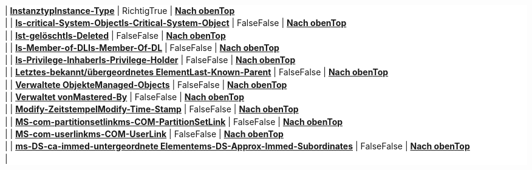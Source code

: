 | [<span data-ttu-id="fcde4-471">**Instanztyp**</span><span class="sxs-lookup"><span data-stu-id="fcde4-471">**Instance-Type**</span></span>](a-instancetype.md)                                     | <span data-ttu-id="fcde4-472">Richtig</span><span class="sxs-lookup"><span data-stu-id="fcde4-472">True</span></span>      | [<span data-ttu-id="fcde4-473">**Nach oben**</span><span class="sxs-lookup"><span data-stu-id="fcde4-473">**Top**</span></span>](c-top.md)<br/> |
| [<span data-ttu-id="fcde4-474">**Is-critical-System-Object**</span><span class="sxs-lookup"><span data-stu-id="fcde4-474">**Is-Critical-System-Object**</span></span>](a-iscriticalsystemobject.md)               | <span data-ttu-id="fcde4-475">False</span><span class="sxs-lookup"><span data-stu-id="fcde4-475">False</span></span>     | [<span data-ttu-id="fcde4-476">**Nach oben**</span><span class="sxs-lookup"><span data-stu-id="fcde4-476">**Top**</span></span>](c-top.md)<br/> |
| [<span data-ttu-id="fcde4-477">**Ist-gelöscht**</span><span class="sxs-lookup"><span data-stu-id="fcde4-477">**Is-Deleted**</span></span>](a-isdeleted.md)                                           | <span data-ttu-id="fcde4-478">False</span><span class="sxs-lookup"><span data-stu-id="fcde4-478">False</span></span>     | [<span data-ttu-id="fcde4-479">**Nach oben**</span><span class="sxs-lookup"><span data-stu-id="fcde4-479">**Top**</span></span>](c-top.md)<br/> |
| [<span data-ttu-id="fcde4-480">**Is-Member-of-DL**</span><span class="sxs-lookup"><span data-stu-id="fcde4-480">**Is-Member-Of-DL**</span></span>](a-memberof.md)                                       | <span data-ttu-id="fcde4-481">False</span><span class="sxs-lookup"><span data-stu-id="fcde4-481">False</span></span>     | [<span data-ttu-id="fcde4-482">**Nach oben**</span><span class="sxs-lookup"><span data-stu-id="fcde4-482">**Top**</span></span>](c-top.md)<br/> |
| [<span data-ttu-id="fcde4-483">**Is-Privilege-Inhaber**</span><span class="sxs-lookup"><span data-stu-id="fcde4-483">**Is-Privilege-Holder**</span></span>](a-isprivilegeholder.md)                          | <span data-ttu-id="fcde4-484">False</span><span class="sxs-lookup"><span data-stu-id="fcde4-484">False</span></span>     | [<span data-ttu-id="fcde4-485">**Nach oben**</span><span class="sxs-lookup"><span data-stu-id="fcde4-485">**Top**</span></span>](c-top.md)<br/> |
| [<span data-ttu-id="fcde4-486">**Letztes-bekannt/übergeordnetes Element**</span><span class="sxs-lookup"><span data-stu-id="fcde4-486">**Last-Known-Parent**</span></span>](a-lastknownparent.md)                              | <span data-ttu-id="fcde4-487">False</span><span class="sxs-lookup"><span data-stu-id="fcde4-487">False</span></span>     | [<span data-ttu-id="fcde4-488">**Nach oben**</span><span class="sxs-lookup"><span data-stu-id="fcde4-488">**Top**</span></span>](c-top.md)<br/> |
| [<span data-ttu-id="fcde4-489">**Verwaltete Objekte**</span><span class="sxs-lookup"><span data-stu-id="fcde4-489">**Managed-Objects**</span></span>](a-managedobjects.md)                                 | <span data-ttu-id="fcde4-490">False</span><span class="sxs-lookup"><span data-stu-id="fcde4-490">False</span></span>     | [<span data-ttu-id="fcde4-491">**Nach oben**</span><span class="sxs-lookup"><span data-stu-id="fcde4-491">**Top**</span></span>](c-top.md)<br/> |
| [<span data-ttu-id="fcde4-492">**Verwaltet von**</span><span class="sxs-lookup"><span data-stu-id="fcde4-492">**Mastered-By**</span></span>](a-masteredby.md)                                         | <span data-ttu-id="fcde4-493">False</span><span class="sxs-lookup"><span data-stu-id="fcde4-493">False</span></span>     | [<span data-ttu-id="fcde4-494">**Nach oben**</span><span class="sxs-lookup"><span data-stu-id="fcde4-494">**Top**</span></span>](c-top.md)<br/> |
| [<span data-ttu-id="fcde4-495">**Modify-Zeitstempel**</span><span class="sxs-lookup"><span data-stu-id="fcde4-495">**Modify-Time-Stamp**</span></span>](a-modifytimestamp.md)                              | <span data-ttu-id="fcde4-496">False</span><span class="sxs-lookup"><span data-stu-id="fcde4-496">False</span></span>     | [<span data-ttu-id="fcde4-497">**Nach oben**</span><span class="sxs-lookup"><span data-stu-id="fcde4-497">**Top**</span></span>](c-top.md)<br/> |
| [<span data-ttu-id="fcde4-498">**MS-com-partitionsetlink**</span><span class="sxs-lookup"><span data-stu-id="fcde4-498">**ms-COM-PartitionSetLink**</span></span>](a-mscom-partitionsetlink.md)                 | <span data-ttu-id="fcde4-499">False</span><span class="sxs-lookup"><span data-stu-id="fcde4-499">False</span></span>     | [<span data-ttu-id="fcde4-500">**Nach oben**</span><span class="sxs-lookup"><span data-stu-id="fcde4-500">**Top**</span></span>](c-top.md)<br/> |
| [<span data-ttu-id="fcde4-501">**MS-com-userlink**</span><span class="sxs-lookup"><span data-stu-id="fcde4-501">**ms-COM-UserLink**</span></span>](a-mscom-userlink.md)                                 | <span data-ttu-id="fcde4-502">False</span><span class="sxs-lookup"><span data-stu-id="fcde4-502">False</span></span>     | [<span data-ttu-id="fcde4-503">**Nach oben**</span><span class="sxs-lookup"><span data-stu-id="fcde4-503">**Top**</span></span>](c-top.md)<br/> |
| [<span data-ttu-id="fcde4-504">**ms-DS-ca-immed-untergeordnete Elemente**</span><span class="sxs-lookup"><span data-stu-id="fcde4-504">**ms-DS-Approx-Immed-Subordinates**</span></span>](a-msds-approx-immed-subordinates.md) | <span data-ttu-id="fcde4-505">False</span><span class="sxs-lookup"><span data-stu-id="fcde4-505">False</span></span>     | [<span data-ttu-id="fcde4-506">**Nach oben**</span><span class="sxs-lookup"><span data-stu-id="fcde4-506">**Top**</span></span>](c-top.md)<br/> |